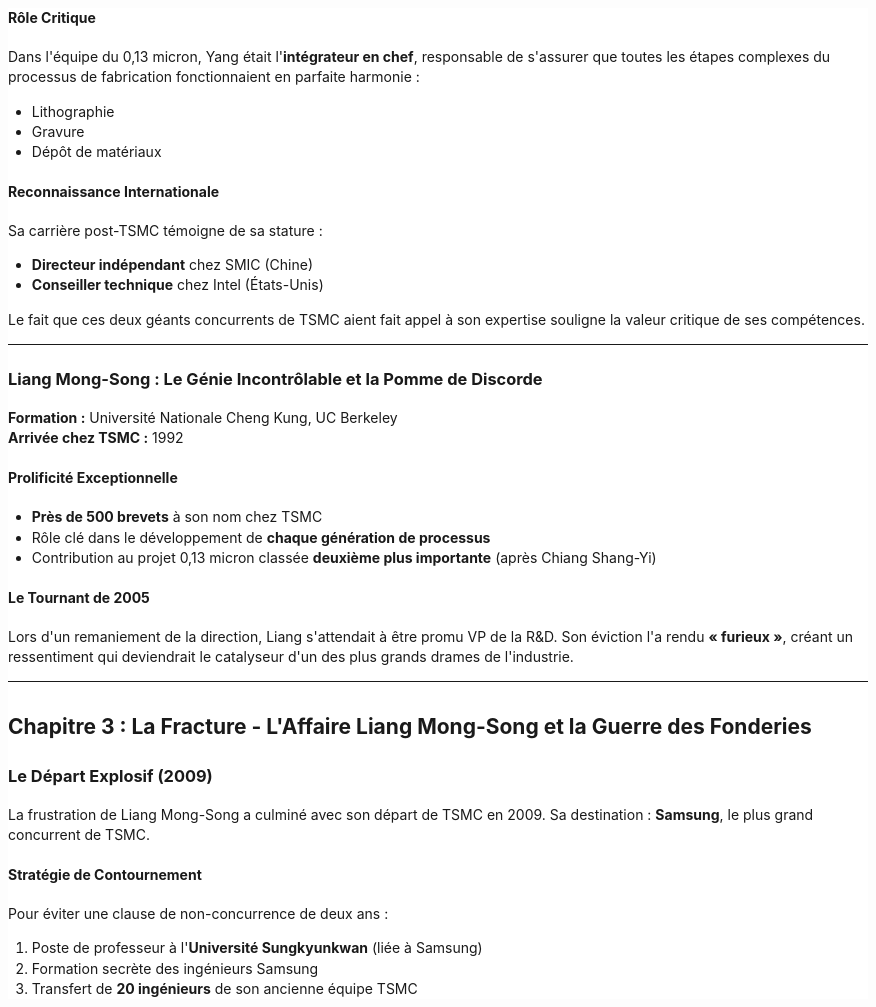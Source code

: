 #### Rôle Critique

Dans l'équipe du 0,13 micron, Yang était l'**intégrateur en chef**, responsable de s'assurer que toutes les étapes complexes du processus de fabrication fonctionnaient en parfaite harmonie :
- Lithographie
- Gravure
- Dépôt de matériaux

#### Reconnaissance Internationale

Sa carrière post-TSMC témoigne de sa stature :
- **Directeur indépendant** chez SMIC (Chine)
- **Conseiller technique** chez Intel (États-Unis)

Le fait que ces deux géants concurrents de TSMC aient fait appel à son expertise souligne la valeur critique de ses compétences.

---

### Liang Mong-Song : Le Génie Incontrôlable et la Pomme de Discorde

**Formation :** Université Nationale Cheng Kung, UC Berkeley  
**Arrivée chez TSMC :** 1992

#### Prolificité Exceptionnelle

- **Près de 500 brevets** à son nom chez TSMC
- Rôle clé dans le développement de **chaque génération de processus**
- Contribution au projet 0,13 micron classée **deuxième plus importante** (après Chiang Shang-Yi)

#### Le Tournant de 2005

Lors d'un remaniement de la direction, Liang s'attendait à être promu VP de la R&D. Son éviction l'a rendu **« furieux »**, créant un ressentiment qui deviendrait le catalyseur d'un des plus grands drames de l'industrie.

---

## Chapitre 3 : La Fracture - L'Affaire Liang Mong-Song et la Guerre des Fonderies

### Le Départ Explosif (2009)

La frustration de Liang Mong-Song a culminé avec son départ de TSMC en 2009. Sa destination : **Samsung**, le plus grand concurrent de TSMC.

#### Stratégie de Contournement

Pour éviter une clause de non-concurrence de deux ans :
1. Poste de professeur à l'**Université Sungkyunkwan** (liée à Samsung)
2. Formation secrète des ingénieurs Samsung
3. Transfert de **20 ingénieurs** de son ancienne équipe TSMC
